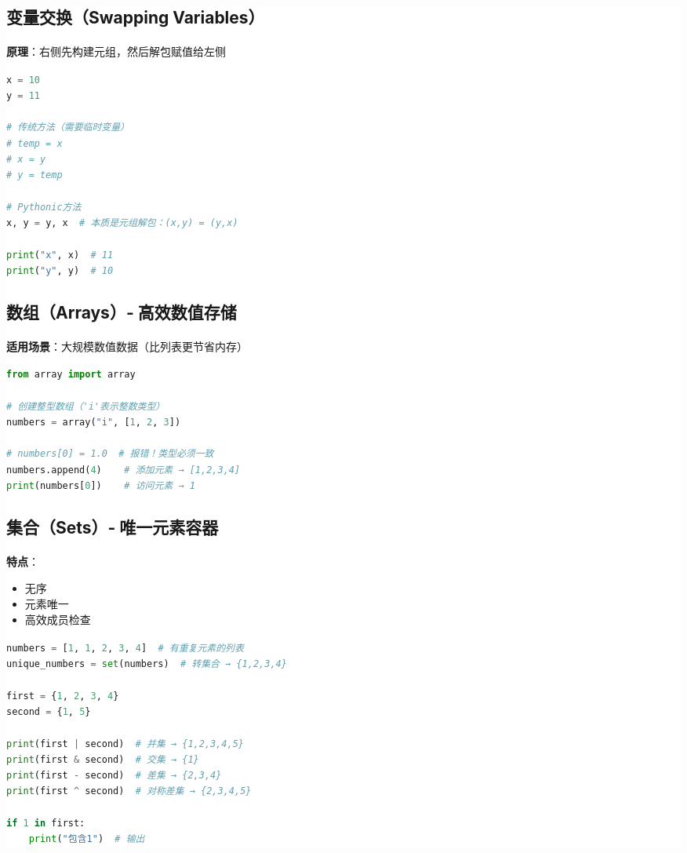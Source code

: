 ## 变量交换（Swapping Variables）

**原理**：右侧先构建元组，然后解包赋值给左侧

```python
x = 10
y = 11

# 传统方法（需要临时变量）
# temp = x
# x = y
# y = temp

# Pythonic方法
x, y = y, x  # 本质是元组解包：(x,y) = (y,x)

print("x", x)  # 11
print("y", y)  # 10
```

## 数组（Arrays）- 高效数值存储

**适用场景**：大规模数值数据（比列表更节省内存）

```python
from array import array

# 创建整型数组（'i'表示整数类型）
numbers = array("i", [1, 2, 3])  

# numbers[0] = 1.0  # 报错！类型必须一致
numbers.append(4)    # 添加元素 → [1,2,3,4]
print(numbers[0])    # 访问元素 → 1
```

## 集合（Sets）- 唯一元素容器

**特点**：

- 无序
- 元素唯一
- 高效成员检查

```python
numbers = [1, 1, 2, 3, 4]  # 有重复元素的列表
unique_numbers = set(numbers)  # 转集合 → {1,2,3,4}

first = {1, 2, 3, 4}
second = {1, 5}

print(first | second)  # 并集 → {1,2,3,4,5}
print(first & second)  # 交集 → {1}
print(first - second)  # 差集 → {2,3,4}
print(first ^ second)  # 对称差集 → {2,3,4,5}

if 1 in first:
    print("包含1")  # 输出
```
